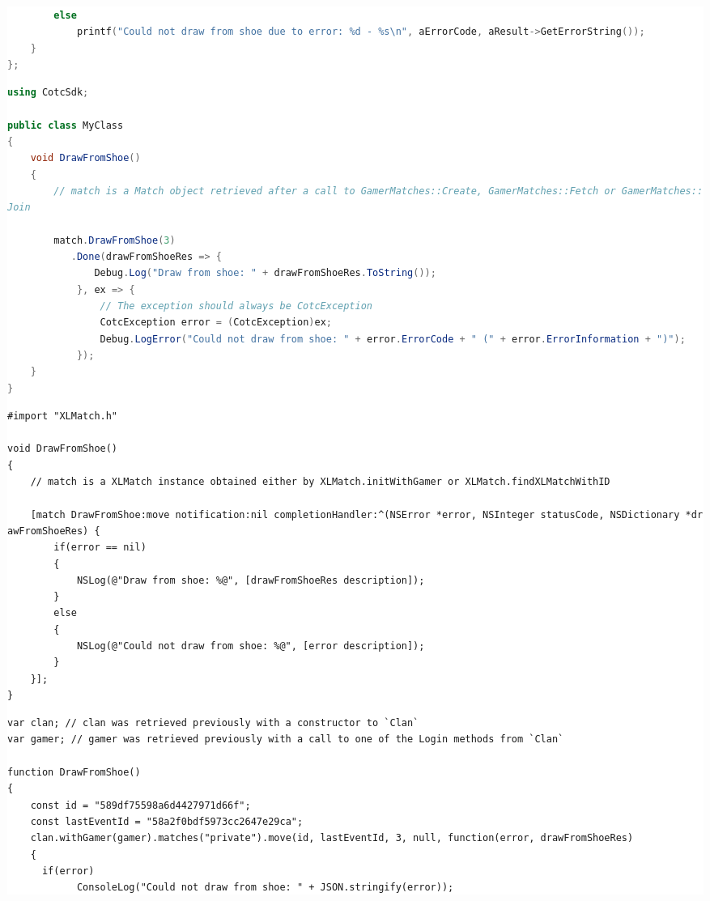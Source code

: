 ```cpp
        else
            printf("Could not draw from shoe due to error: %d - %s\n", aErrorCode, aResult->GetErrorString());
    }
};
```

```csharp
using CotcSdk;

public class MyClass
{
    void DrawFromShoe()
    {
        // match is a Match object retrieved after a call to GamerMatches::Create, GamerMatches::Fetch or GamerMatches::Join

        match.DrawFromShoe(3)
           .Done(drawFromShoeRes => {
               Debug.Log("Draw from shoe: " + drawFromShoeRes.ToString());
            }, ex => {
                // The exception should always be CotcException
                CotcException error = (CotcException)ex;
                Debug.LogError("Could not draw from shoe: " + error.ErrorCode + " (" + error.ErrorInformation + ")");
            });
    }
}
```

```objective_c
#import "XLMatch.h"

void DrawFromShoe()
{
    // match is a XLMatch instance obtained either by XLMatch.initWithGamer or XLMatch.findXLMatchWithID

    [match DrawFromShoe:move notification:nil completionHandler:^(NSError *error, NSInteger statusCode, NSDictionary *drawFromShoeRes) {
        if(error == nil)
        {
            NSLog(@"Draw from shoe: %@", [drawFromShoeRes description]);
        }
        else
        {
            NSLog(@"Could not draw from shoe: %@", [error description]);
        }
    }];
}
```

```javascript--client
var clan; // clan was retrieved previously with a constructor to `Clan`
var gamer; // gamer was retrieved previously with a call to one of the Login methods from `Clan`

function DrawFromShoe()
{
    const id = "589df75598a6d4427971d66f";
    const lastEventId = "58a2f0bdf5973cc2647e29ca";
    clan.withGamer(gamer).matches("private").move(id, lastEventId, 3, null, function(error, drawFromShoeRes)
    {
      if(error)
		    ConsoleLog("Could not draw from shoe: " + JSON.stringify(error));
```